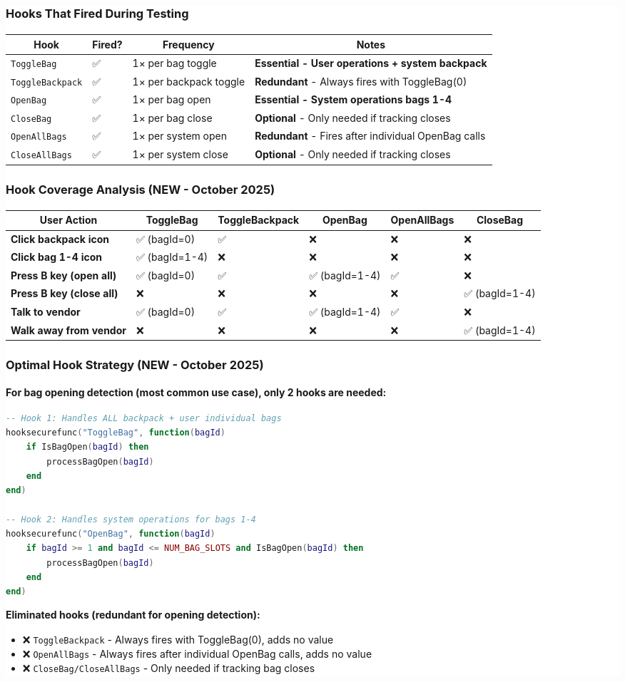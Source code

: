### Hooks That Fired During Testing
| Hook | Fired? | Frequency | Notes |
|------|--------|-----------|-------|
| `ToggleBag` | ✅ | 1× per bag toggle | **Essential - User operations + system backpack** |
| `ToggleBackpack` | ✅ | 1× per backpack toggle | **Redundant** - Always fires with ToggleBag(0) |
| `OpenBag` | ✅ | 1× per bag open | **Essential - System operations bags 1-4** |
| `CloseBag` | ✅ | 1× per bag close | **Optional** - Only needed if tracking closes |
| `OpenAllBags` | ✅ | 1× per system open | **Redundant** - Fires after individual OpenBag calls |
| `CloseAllBags` | ✅ | 1× per system close | **Optional** - Only needed if tracking closes |

### Hook Coverage Analysis (NEW - October 2025)
| **User Action** | **ToggleBag** | **ToggleBackpack** | **OpenBag** | **OpenAllBags** | **CloseBag** |
|-----------------|---------------|-------------------|-------------|-----------------|--------------|
| **Click backpack icon** | ✅ (bagId=0) | ✅ | ❌ | ❌ | ❌ |
| **Click bag 1-4 icon** | ✅ (bagId=1-4) | ❌ | ❌ | ❌ | ❌ |
| **Press B key (open all)** | ✅ (bagId=0) | ✅ | ✅ (bagId=1-4) | ✅ | ❌ |
| **Press B key (close all)** | ❌ | ❌ | ❌ | ❌ | ✅ (bagId=1-4) |
| **Talk to vendor** | ✅ (bagId=0) | ✅ | ✅ (bagId=1-4) | ✅ | ❌ |
| **Walk away from vendor** | ❌ | ❌ | ❌ | ❌ | ✅ (bagId=1-4) |

### Optimal Hook Strategy (NEW - October 2025)
**For bag opening detection (most common use case), only 2 hooks are needed:**

```lua
-- Hook 1: Handles ALL backpack + user individual bags
hooksecurefunc("ToggleBag", function(bagId)
    if IsBagOpen(bagId) then
        processBagOpen(bagId)
    end
end)

-- Hook 2: Handles system operations for bags 1-4
hooksecurefunc("OpenBag", function(bagId)
    if bagId >= 1 and bagId <= NUM_BAG_SLOTS and IsBagOpen(bagId) then
        processBagOpen(bagId)
    end
end)
```

**Eliminated hooks (redundant for opening detection):**
- ❌ `ToggleBackpack` - Always fires with ToggleBag(0), adds no value
- ❌ `OpenAllBags` - Always fires after individual OpenBag calls, adds no value
- ❌ `CloseBag/CloseAllBags` - Only needed if tracking bag closes
